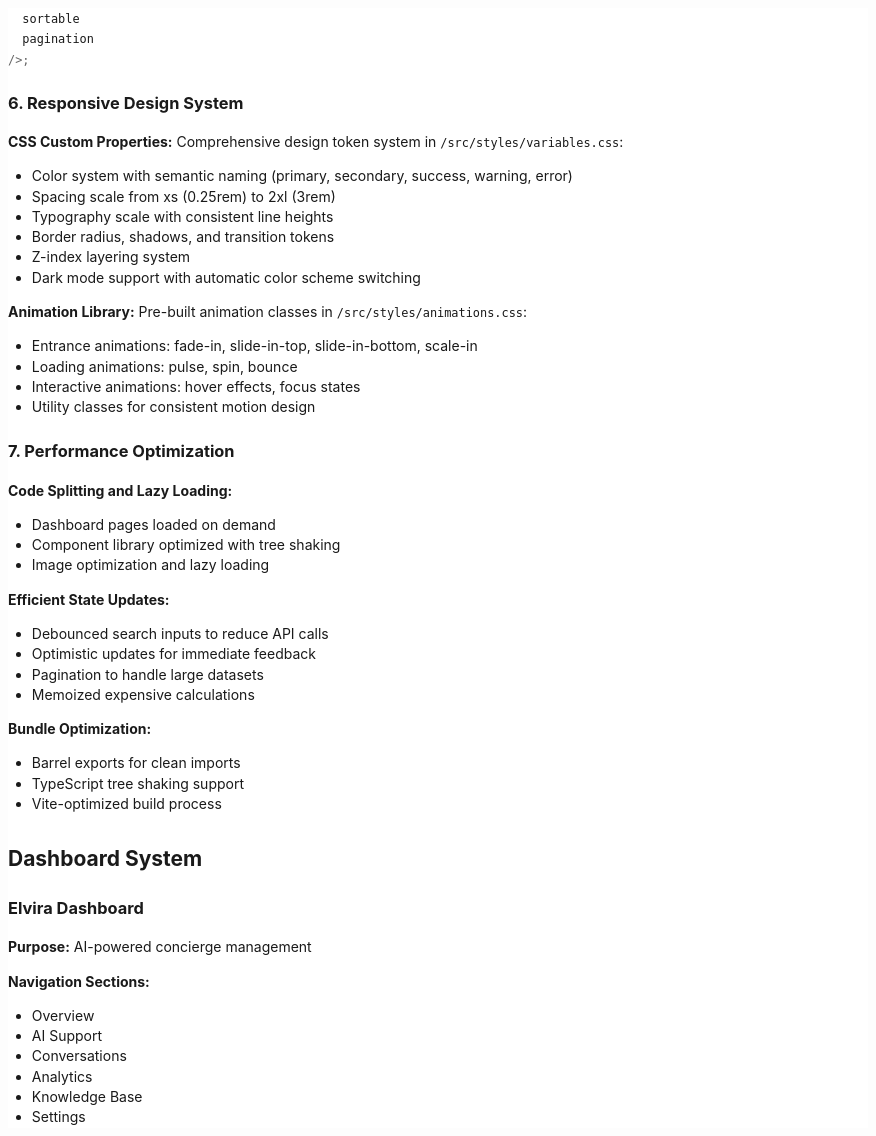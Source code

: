 ```typescript
  sortable
  pagination
/>;
```

### 6. Responsive Design System

**CSS Custom Properties:**
Comprehensive design token system in `/src/styles/variables.css`:

- Color system with semantic naming (primary, secondary, success, warning, error)
- Spacing scale from xs (0.25rem) to 2xl (3rem)
- Typography scale with consistent line heights
- Border radius, shadows, and transition tokens
- Z-index layering system
- Dark mode support with automatic color scheme switching

**Animation Library:**
Pre-built animation classes in `/src/styles/animations.css`:

- Entrance animations: fade-in, slide-in-top, slide-in-bottom, scale-in
- Loading animations: pulse, spin, bounce
- Interactive animations: hover effects, focus states
- Utility classes for consistent motion design

### 7. Performance Optimization

**Code Splitting and Lazy Loading:**

- Dashboard pages loaded on demand
- Component library optimized with tree shaking
- Image optimization and lazy loading

**Efficient State Updates:**

- Debounced search inputs to reduce API calls
- Optimistic updates for immediate feedback
- Pagination to handle large datasets
- Memoized expensive calculations

**Bundle Optimization:**

- Barrel exports for clean imports
- TypeScript tree shaking support
- Vite-optimized build process

## Dashboard System

### Elvira Dashboard

**Purpose:** AI-powered concierge management

**Navigation Sections:**

- Overview
- AI Support
- Conversations
- Analytics
- Knowledge Base
- Settings
